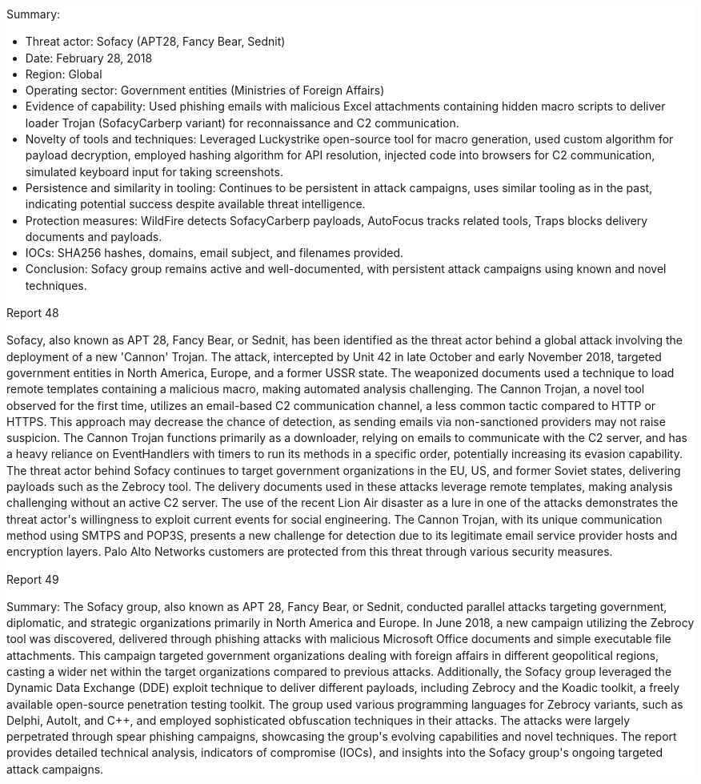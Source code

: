 Summary:
- Threat actor: Sofacy (APT28, Fancy Bear, Sednit)
- Date: February 28, 2018
- Region: Global
- Operating sector: Government entities (Ministries of Foreign Affairs)
- Evidence of capability: Used phishing emails with malicious Excel attachments containing hidden macro scripts to deliver loader Trojan (SofacyCarberp variant) for reconnaissance and C2 communication.
- Novelty of tools and techniques: Leveraged Luckystrike open-source tool for macro generation, used custom algorithm for payload decryption, employed hashing algorithm for API resolution, injected code into browsers for C2 communication, simulated keyboard input for taking screenshots.
- Persistence and similarity in tooling: Continues to be persistent in attack campaigns, uses similar tooling as in the past, indicating potential success despite available threat intelligence.
- Protection measures: WildFire detects SofacyCarberp payloads, AutoFocus tracks related tools, Traps blocks delivery documents and payloads.
- IOCs: SHA256 hashes, domains, email subject, and filenames provided.
- Conclusion: Sofacy group remains active and well-documented, with persistent attack campaigns using known and novel techniques.





Report 48

Sofacy, also known as APT 28, Fancy Bear, or Sednit, has been identified as the threat actor behind a global attack involving the deployment of a new 'Cannon' Trojan. The attack, intercepted by Unit 42 in late October and early November 2018, targeted government entities in North America, Europe, and a former USSR state. The weaponized documents used a technique to load remote templates containing a malicious macro, making automated analysis challenging. The Cannon Trojan, a novel tool observed for the first time, utilizes an email-based C2 communication channel, a less common tactic compared to HTTP or HTTPS. This approach may decrease the chance of detection, as sending emails via non-sanctioned providers may not raise suspicion. The Cannon Trojan functions primarily as a downloader, relying on emails to communicate with the C2 server, and has a heavy reliance on EventHandlers with timers to run its methods in a specific order, potentially increasing its evasion capability. The threat actor behind Sofacy continues to target government organizations in the EU, US, and former Soviet states, delivering payloads such as the Zebrocy tool. The delivery documents used in these attacks leverage remote templates, making analysis challenging without an active C2 server. The use of the recent Lion Air disaster as a lure in one of the attacks demonstrates the threat actor's willingness to exploit current events for social engineering. The Cannon Trojan, with its unique communication method using SMTPS and POP3S, presents a new challenge for detection due to its legitimate email service provider hosts and encryption layers. Palo Alto Networks customers are protected from this threat through various security measures.





Report 49

Summary:
The Sofacy group, also known as APT 28, Fancy Bear, or Sednit, conducted parallel attacks targeting government, diplomatic, and strategic organizations primarily in North America and Europe. In June 2018, a new campaign utilizing the Zebrocy tool was discovered, delivered through phishing attacks with malicious Microsoft Office documents and simple executable file attachments. This campaign targeted government organizations dealing with foreign affairs in different geopolitical regions, casting a wider net within the target organizations compared to previous attacks. Additionally, the Sofacy group leveraged the Dynamic Data Exchange (DDE) exploit technique to deliver different payloads, including Zebrocy and the Koadic toolkit, a freely available open-source penetration testing toolkit. The group used various programming languages for Zebrocy variants, such as Delphi, AutoIt, and C++, and employed sophisticated obfuscation techniques in their attacks. The attacks were largely perpetrated through spear phishing campaigns, showcasing the group's evolving capabilities and novel techniques. The report provides detailed technical analysis, indicators of compromise (IOCs), and insights into the Sofacy group's ongoing targeted attack campaigns.
